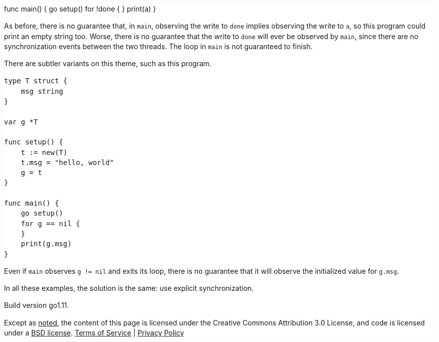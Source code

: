 func main() {
	go setup()
	for !done {
	}
	print(a)
}
</pre>

As before, there is no guarantee that, in `main`,
observing the write to `done`
implies observing the write to `a`, so this program could
print an empty string too.
Worse, there is no guarantee that the write to `done` will ever
be observed by `main`, since there are no synchronization
events between the two threads.  The loop in `main` is not
guaranteed to finish.

There are subtler variants on this theme, such as this program.

<pre>
type T struct {
	msg string
}

var g *T

func setup() {
	t := new(T)
	t.msg = "hello, world"
	g = t
}

func main() {
	go setup()
	for g == nil {
	}
	print(g.msg)
}
</pre>

Even if `main` observes `g != nil` and exits its loop,
there is no guarantee that it will observe the initialized
value for `g.msg`.

In all these examples, the solution is the same:
use explicit synchronization.

Build version go1.11.

Except as [noted](https://developers.google.com/site-policies#restrictions),
the content of this page is licensed under the
Creative Commons Attribution 3.0 License,
and code is licensed under a [BSD license](https://golang.org/LICENSE).
[Terms of Service](https://golang.org/doc/tos.html) |
[Privacy Policy](http://www.google.com/intl/en/policies/privacy/)

